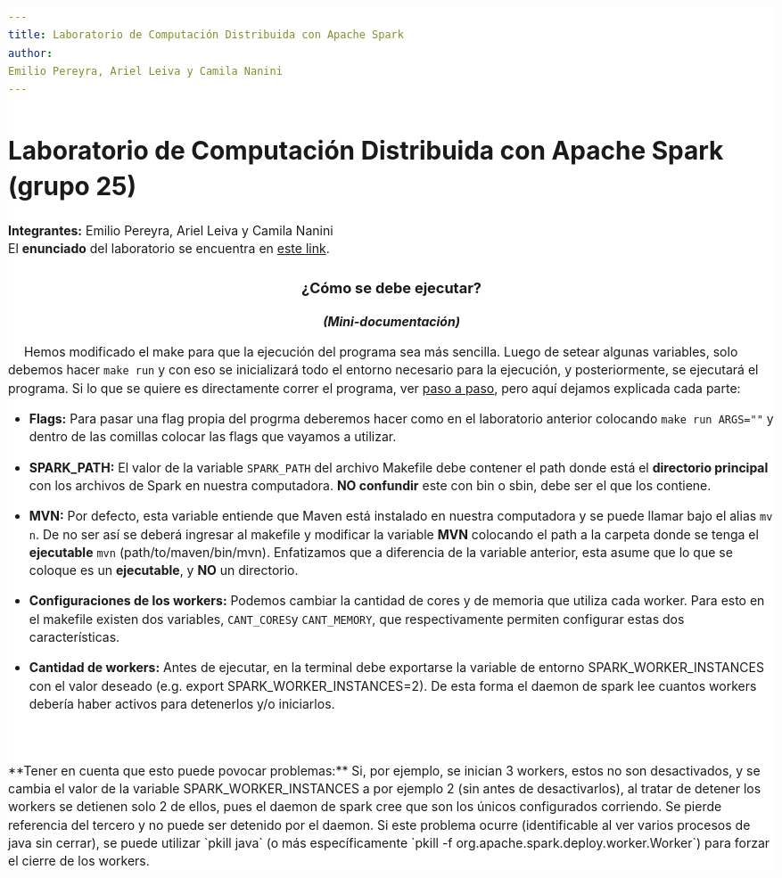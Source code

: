 ```yaml
---
title: Laboratorio de Computación Distribuida con Apache Spark
author: 
Emilio Pereyra, Ariel Leiva y Camila Nanini
---
```


# Laboratorio de Computación Distribuida con Apache Spark (grupo 25)
**Integrantes:** Emilio Pereyra, Ariel Leiva y Camila Nanini
<br>
El **enunciado** del laboratorio se encuentra en [este link](https://docs.google.com/document/d/e/2PACX-1vQn5BpCPQ6jKMN-sz46261Qot82KbDZ1RUx8jNzAN4kBEAq_i97T3R6ZA0_yRA5elN66e-EArXQXuAh/pub).

<h3 align="center" style="margin-bottom: 15px;">¿Cómo se debe ejecutar?</h3>
<h5 align="center"  style="margin-top: 5px; margin-bottom: 14px;">(Mini-documentación)</h5>

&emsp;
Hemos modificado el make para que la ejecución del programa sea más sencilla. Luego de setear algunas variables, solo debemos hacer `make run` y con eso se inicializará todo el entorno necesario para la ejecución, y posteriormente, se ejecutará el programa. Si lo que se quiere es directamente correr el programa, ver <a href="#paso-a-paso">paso a paso</a>, pero aquí dejamos explicada cada parte:
- **Flags:** Para pasar una flag propia del progrma deberemos hacer como en el laboratorio anterior colocando `make run ARGS=""` y dentro de las comillas colocar las flags que vayamos a utilizar.

- **SPARK_PATH:** El valor de la variable `SPARK_PATH` del archivo Makefile debe contener el path donde está el **directorio principal** con los archivos de Spark en nuestra computadora. **NO confundir** este con bin o sbin, debe ser el que los contiene.

- **MVN:** Por defecto, esta variable entiende que Maven está instalado en nuestra computadora y se puede llamar bajo el alias `mvn`. De no ser así se deberá ingresar al makefile y modificar la variable **MVN** colocando el path a la carpeta donde se tenga el **ejecutable** `mvn` (path/to/maven/bin/mvn). Enfatizamos que a diferencia de la variable anterior, esta asume que lo que se coloque es un **ejecutable**, y **NO** un directorio.

- **Configuraciones de los workers:** Podemos cambiar la cantidad de cores y de memoria que utiliza cada worker. Para esto en el makefile existen dos variables, `CANT_CORES`y `CANT_MEMORY`, que respectivamente permiten configurar estas dos características.

- **Cantidad de workers:** Antes de ejecutar, en la terminal debe exportarse la variable de entorno SPARK_WORKER_INSTANCES con el valor deseado (e.g. export SPARK_WORKER_INSTANCES=2). De esta forma el daemon de spark lee cuantos workers debería haber activos para detenerlos y/o iniciarlos.
<br>
<br>
**Tener en cuenta que esto puede povocar problemas:** Si, por ejemplo, se inician 3 workers, estos no son desactivados, y se cambia el valor de la variable SPARK_WORKER_INSTANCES a por ejemplo 2 (sin antes de desactivarlos), al tratar de detener los workers se detienen solo 2 de ellos, pues el daemon de spark cree que son los únicos configurados corriendo. Se pierde referencia del tercero y no puede ser detenido por el daemon. Si este problema ocurre (identificable al ver varios procesos de java sin cerrar), se puede utilizar `pkill java` (o más específicamente `pkill -f org.apache.spark.deploy.worker.Worker`) para forzar el cierre de los workers.
